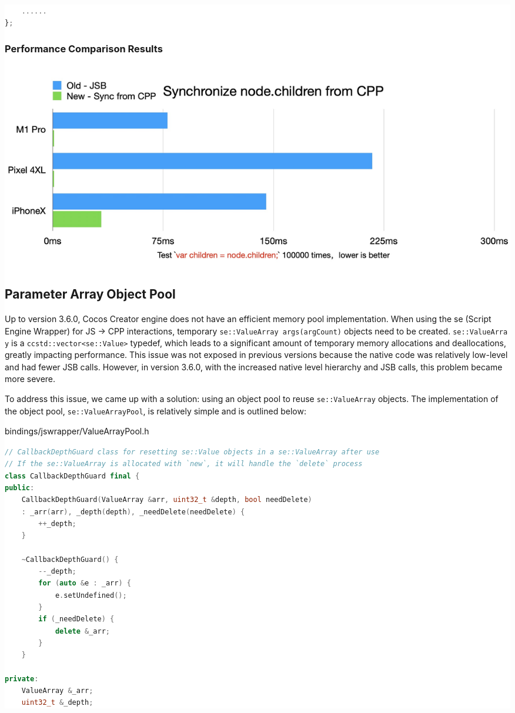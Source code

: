 ```ts
    ......
};
```

### Performance Comparison Results

![opt-4.jpg](jsb/opt-4.jpg)

## Parameter Array Object Pool

Up to version 3.6.0, Cocos Creator engine does not have an efficient memory pool implementation. When using the se (Script Engine Wrapper) for JS -> CPP interactions, temporary `se::ValueArray args(argCount)` objects need to be created. `se::ValueArray` is a `ccstd::vector<se::Value>` typedef, which leads to a significant amount of temporary memory allocations and deallocations, greatly impacting performance. This issue was not exposed in previous versions because the native code was relatively low-level and had fewer JSB calls. However, in version 3.6.0, with the increased native level hierarchy and JSB calls, this problem became more severe.

To address this issue, we came up with a solution: using an object pool to reuse `se::ValueArray` objects. The implementation of the object pool, `se::ValueArrayPool`, is relatively simple and is outlined below:

bindings/jswrapper/ValueArrayPool.h

```c++
// CallbackDepthGuard class for resetting se::Value objects in a se::ValueArray after use
// If the se::ValueArray is allocated with `new`, it will handle the `delete` process
class CallbackDepthGuard final {
public:
    CallbackDepthGuard(ValueArray &arr, uint32_t &depth, bool needDelete)
    : _arr(arr), _depth(depth), _needDelete(needDelete) {
        ++_depth;
    }

    ~CallbackDepthGuard() {
        --_depth;
        for (auto &e : _arr) {
            e.setUndefined();
        }
        if (_needDelete) {
            delete &_arr;
        }
    }

private:
    ValueArray &_arr;
    uint32_t &_depth;
```